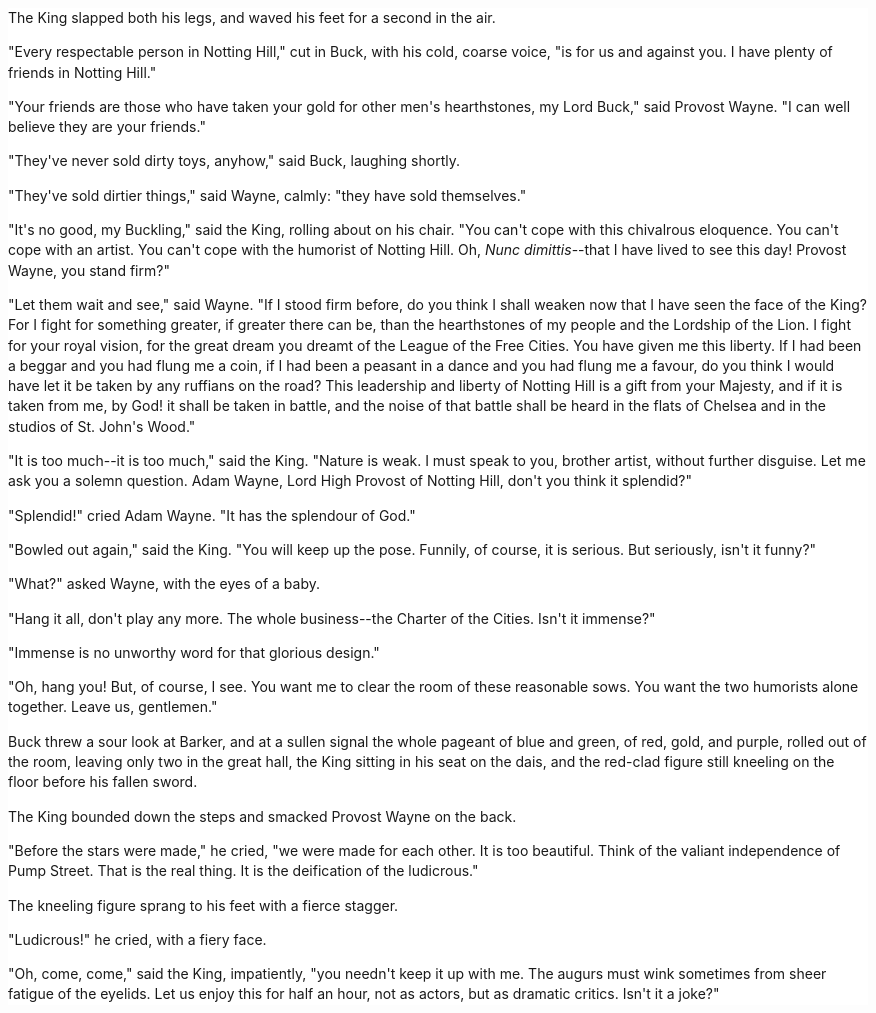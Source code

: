 The King slapped both his legs, and waved his feet for a second in the air.

"Every respectable person in Notting Hill," cut in Buck, with his cold, coarse voice, "is for us and against you. I have plenty of friends in Notting Hill."

"Your friends are those who have taken your gold for other men's hearthstones, my Lord Buck," said Provost Wayne. "I can well believe they are your friends."

"They've never sold dirty toys, anyhow," said Buck, laughing shortly.

"They've sold dirtier things," said Wayne, calmly: "they have sold themselves."

"It's no good, my Buckling," said the King, rolling about on his chair. "You can't cope with this chivalrous eloquence. You can't cope with an artist. You can't cope with the humorist of Notting Hill. Oh, _Nunc dimittis_--that I have lived to see this day! Provost Wayne, you stand firm?"

"Let them wait and see," said Wayne. "If I stood firm before, do you think I shall weaken now that I have seen the face of the King? For I fight for something greater, if greater there can be, than the hearthstones of my people and the Lordship of the Lion. I fight for your royal vision, for the great dream you dreamt of the League of the Free Cities. You have given me this liberty. If I had been a beggar and you had flung me a coin, if I had been a peasant in a dance and you had flung me a favour, do you think I would have let it be taken by any ruffians on the road? This leadership and liberty of Notting Hill is a gift from your Majesty, and if it is taken from me, by God! it shall be taken in battle, and the noise of that battle shall be heard in the flats of Chelsea and in the studios of St. John's Wood."

"It is too much--it is too much," said the King. "Nature is weak. I must speak to you, brother artist, without further disguise. Let me ask you a solemn question. Adam Wayne, Lord High Provost of Notting Hill, don't you think it splendid?"

"Splendid!" cried Adam Wayne. "It has the splendour of God."

"Bowled out again," said the King. "You will keep up the pose. Funnily, of course, it is serious. But seriously, isn't it funny?"

"What?" asked Wayne, with the eyes of a baby.

"Hang it all, don't play any more. The whole business--the Charter of the Cities. Isn't it immense?"

"Immense is no unworthy word for that glorious design."

"Oh, hang you! But, of course, I see. You want me to clear the room of these reasonable sows. You want the two humorists alone together. Leave us, gentlemen."

Buck threw a sour look at Barker, and at a sullen signal the whole pageant of blue and green, of red, gold, and purple, rolled out of the room, leaving only two in the great hall, the King sitting in his seat on the dais, and the red-clad figure still kneeling on the floor before his fallen sword.

The King bounded down the steps and smacked Provost Wayne on the back.

"Before the stars were made," he cried, "we were made for each other. It is too beautiful. Think of the valiant independence of Pump Street. That is the real thing. It is the deification of the ludicrous."

The kneeling figure sprang to his feet with a fierce stagger.

"Ludicrous!" he cried, with a fiery face.

"Oh, come, come," said the King, impatiently, "you needn't keep it up with me. The augurs must wink sometimes from sheer fatigue of the eyelids. Let us enjoy this for half an hour, not as actors, but as dramatic critics. Isn't it a joke?"
